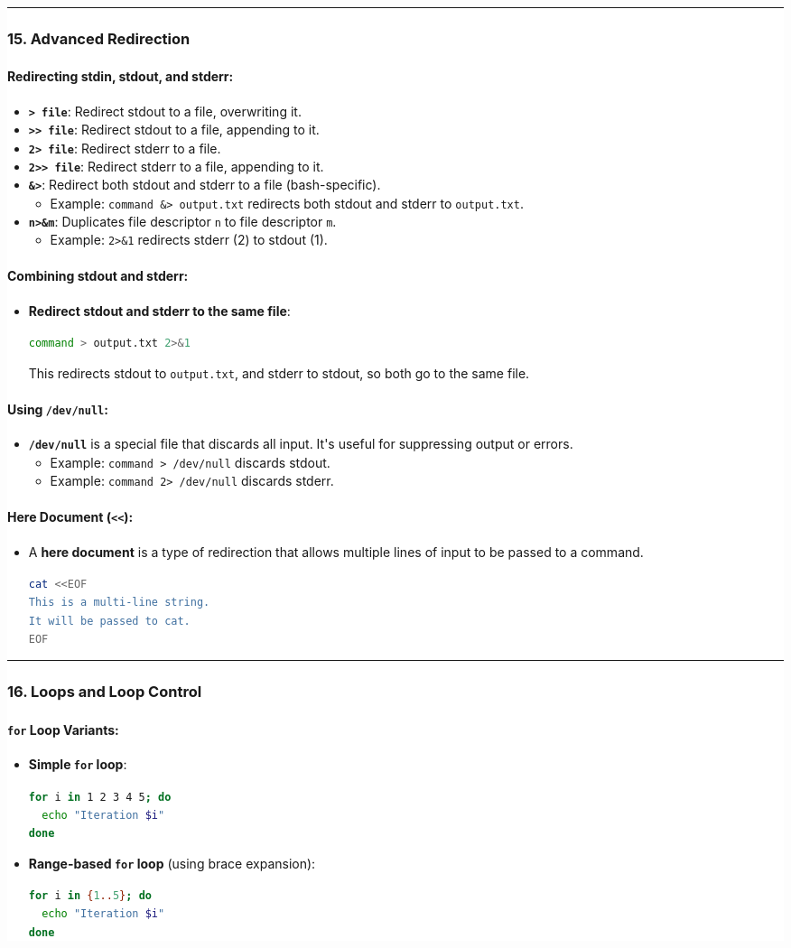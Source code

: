 
---

### 15. **Advanced Redirection**

#### Redirecting stdin, stdout, and stderr:
- **`> file`**: Redirect stdout to a file, overwriting it.
- **`>> file`**: Redirect stdout to a file, appending to it.
- **`2> file`**: Redirect stderr to a file.
- **`2>> file`**: Redirect stderr to a file, appending to it.
- **`&>`**: Redirect both stdout and stderr to a file (bash-specific).
  - Example: `command &> output.txt` redirects both stdout and stderr to `output.txt`.
- **`n>&m`**: Duplicates file descriptor `n` to file descriptor `m`.
  - Example: `2>&1` redirects stderr (2) to stdout (1).

#### Combining stdout and stderr:
- **Redirect stdout and stderr to the same file**:
  ```bash
  command > output.txt 2>&1
  ```
  This redirects stdout to `output.txt`, and stderr to stdout, so both go to the same file.

#### Using `/dev/null`:
- **`/dev/null`** is a special file that discards all input. It's useful for suppressing output or errors.
  - Example: `command > /dev/null` discards stdout.
  - Example: `command 2> /dev/null` discards stderr.

#### Here Document (`<<`):
- A **here document** is a type of redirection that allows multiple lines of input to be passed to a command.
  ```bash
  cat <<EOF
  This is a multi-line string.
  It will be passed to cat.
  EOF
  ```

---

### 16. **Loops and Loop Control**

#### `for` Loop Variants:
- **Simple `for` loop**:
  ```bash
  for i in 1 2 3 4 5; do
    echo "Iteration $i"
  done
  ```

- **Range-based `for` loop** (using brace expansion):
  ```bash
  for i in {1..5}; do
    echo "Iteration $i"
  done
  ```
